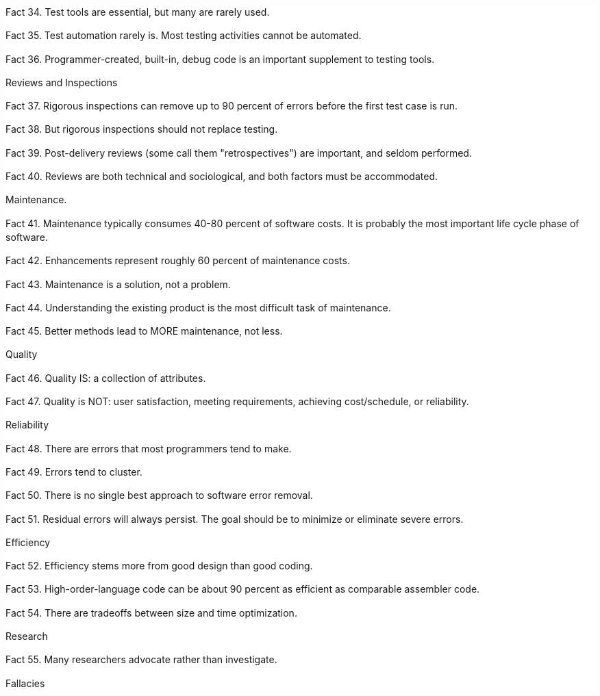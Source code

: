 Fact 34. Test tools are essential, but many are rarely used.

Fact 35. Test automation rarely is. Most testing activities cannot be automated.

Fact 36. Programmer-created, built-in, debug code is an important supplement to testing tools.

Reviews and Inspections

Fact 37. Rigorous inspections can remove up to 90 percent of errors before the first test case is run.

Fact 38. But rigorous inspections should not replace testing.

Fact 39. Post-delivery reviews (some call them "retrospectives") are important, and seldom performed.

Fact 40. Reviews are both technical and sociological, and both factors must be accommodated.

Maintenance.

Fact 41. Maintenance typically consumes 40-80 percent of software costs. It is probably the most important life cycle phase of software.

Fact 42. Enhancements represent roughly 60 percent of maintenance costs.

Fact 43. Maintenance is a solution, not a problem.

Fact 44. Understanding the existing product is the most difficult task of maintenance.

Fact 45. Better methods lead to MORE maintenance, not less.

Quality

Fact 46. Quality IS: a collection of attributes.

Fact 47. Quality is NOT: user satisfaction, meeting requirements, achieving cost/schedule, or reliability.

Reliability

Fact 48. There are errors that most programmers tend to make.

Fact 49. Errors tend to cluster.

Fact 50. There is no single best approach to software error removal.

Fact 51. Residual errors will always persist. The goal should be to minimize or eliminate severe errors.

Efficiency

Fact 52. Efficiency stems more from good design than good coding.

Fact 53. High-order-language code can be about 90 percent as efficient as comparable assembler code.

Fact 54. There are tradeoffs between size and time optimization.

Research

Fact 55. Many researchers advocate rather than investigate.

Fallacies
